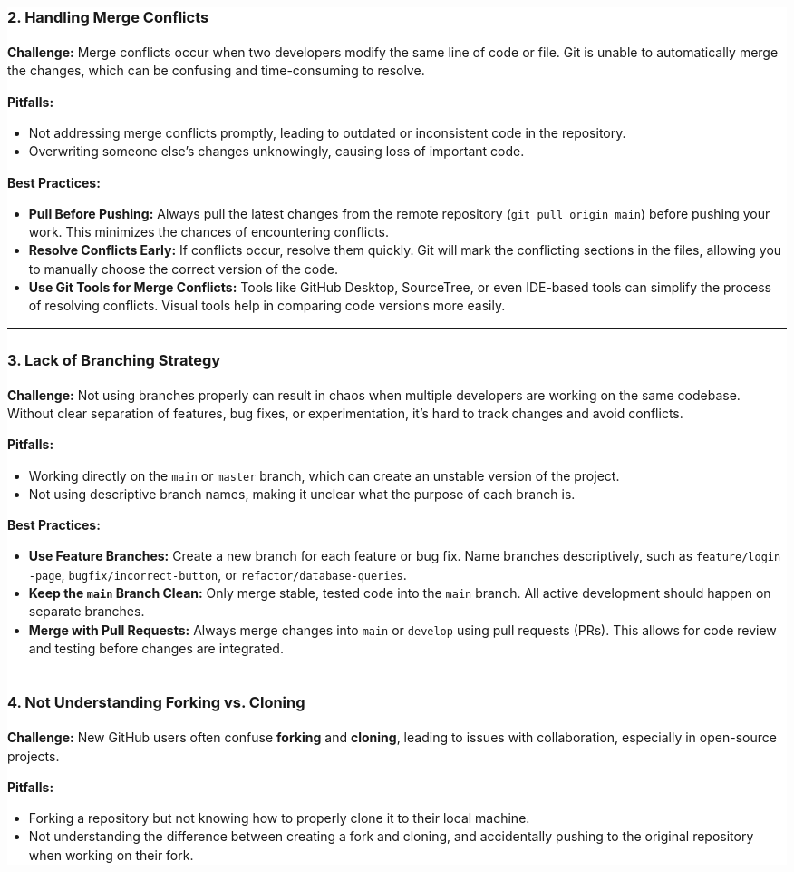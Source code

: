 
### **2. Handling Merge Conflicts**

**Challenge:**
Merge conflicts occur when two developers modify the same line of code or file. Git is unable to automatically merge the changes, which can be confusing and time-consuming to resolve.

**Pitfalls:**
- Not addressing merge conflicts promptly, leading to outdated or inconsistent code in the repository.
- Overwriting someone else’s changes unknowingly, causing loss of important code.

**Best Practices:**
- **Pull Before Pushing:** Always pull the latest changes from the remote repository (`git pull origin main`) before pushing your work. This minimizes the chances of encountering conflicts.
- **Resolve Conflicts Early:** If conflicts occur, resolve them quickly. Git will mark the conflicting sections in the files, allowing you to manually choose the correct version of the code.
- **Use Git Tools for Merge Conflicts:** Tools like GitHub Desktop, SourceTree, or even IDE-based tools can simplify the process of resolving conflicts. Visual tools help in comparing code versions more easily.

---

### **3. Lack of Branching Strategy**

**Challenge:**
Not using branches properly can result in chaos when multiple developers are working on the same codebase. Without clear separation of features, bug fixes, or experimentation, it’s hard to track changes and avoid conflicts.

**Pitfalls:**
- Working directly on the `main` or `master` branch, which can create an unstable version of the project.
- Not using descriptive branch names, making it unclear what the purpose of each branch is.

**Best Practices:**
- **Use Feature Branches:** Create a new branch for each feature or bug fix. Name branches descriptively, such as `feature/login-page`, `bugfix/incorrect-button`, or `refactor/database-queries`.
- **Keep the `main` Branch Clean:** Only merge stable, tested code into the `main` branch. All active development should happen on separate branches.
- **Merge with Pull Requests:** Always merge changes into `main` or `develop` using pull requests (PRs). This allows for code review and testing before changes are integrated.

---

### **4. Not Understanding Forking vs. Cloning**

**Challenge:**
New GitHub users often confuse **forking** and **cloning**, leading to issues with collaboration, especially in open-source projects.

**Pitfalls:**
- Forking a repository but not knowing how to properly clone it to their local machine.
- Not understanding the difference between creating a fork and cloning, and accidentally pushing to the original repository when working on their fork.
